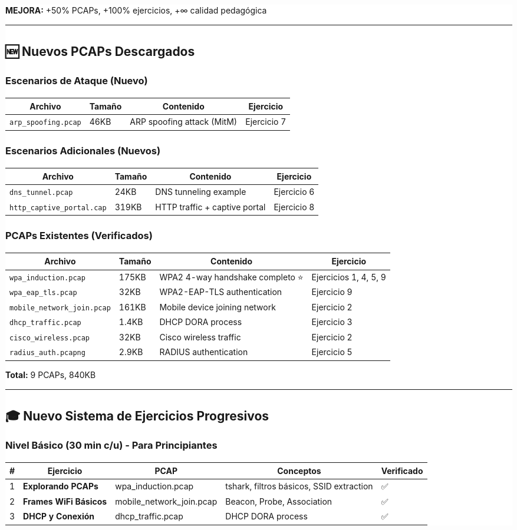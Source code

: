 **MEJORA:** +50% PCAPs, +100% ejercicios, +∞ calidad pedagógica

---

## 🆕 Nuevos PCAPs Descargados

### Escenarios de Ataque (Nuevo)

| Archivo | Tamaño | Contenido | Ejercicio |
|---------|--------|-----------|-----------|
| `arp_spoofing.pcap` | 46KB | ARP spoofing attack (MitM) | Ejercicio 7 |

### Escenarios Adicionales (Nuevos)

| Archivo | Tamaño | Contenido | Ejercicio |
|---------|--------|-----------|-----------|
| `dns_tunnel.pcap` | 24KB | DNS tunneling example | Ejercicio 6 |
| `http_captive_portal.cap` | 319KB | HTTP traffic + captive portal | Ejercicio 8 |

### PCAPs Existentes (Verificados)

| Archivo | Tamaño | Contenido | Ejercicio |
|---------|--------|-----------|-----------|
| `wpa_induction.pcap` | 175KB | WPA2 4-way handshake completo ⭐ | Ejercicios 1, 4, 5, 9 |
| `wpa_eap_tls.pcap` | 32KB | WPA2-EAP-TLS authentication | Ejercicio 9 |
| `mobile_network_join.pcap` | 161KB | Mobile device joining network | Ejercicio 2 |
| `dhcp_traffic.pcap` | 1.4KB | DHCP DORA process | Ejercicio 3 |
| `cisco_wireless.pcap` | 32KB | Cisco wireless traffic | Ejercicio 2 |
| `radius_auth.pcapng` | 2.9KB | RADIUS authentication | Ejercicio 5 |

**Total:** 9 PCAPs, 840KB

---

## 🎓 Nuevo Sistema de Ejercicios Progresivos

### Nivel Básico (30 min c/u) - Para Principiantes

| # | Ejercicio | PCAP | Conceptos | Verificado |
|---|-----------|------|-----------|-----------|
| 1 | **Explorando PCAPs** | wpa_induction.pcap | tshark, filtros básicos, SSID extraction | ✅ |
| 2 | **Frames WiFi Básicos** | mobile_network_join.pcap | Beacon, Probe, Association | ✅ |
| 3 | **DHCP y Conexión** | dhcp_traffic.pcap | DHCP DORA process | ✅ |
